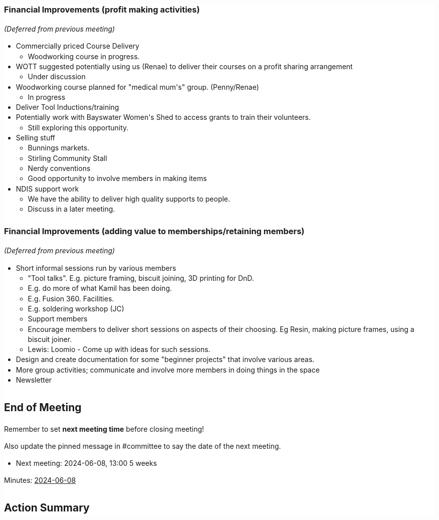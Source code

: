 ### Financial Improvements (profit making activities)

*(Deferred from previous meeting)*

- Commercially priced Course Delivery
    - Woodworking course in progress.
- WOTT suggested potentially using us (Renae) to deliver their courses on a profit sharing arrangement
    - Under discussion
- Woodworking course planned for "medical mum's" group. (Penny/Renae)
    - In progress
- Deliver Tool Inductions/training
- Potentially work with Bayswater Women's Shed to access grants to train their volunteers.
    - Still exploring this opportunity.
- Selling stuff
    - Bunnings markets.
    - Stirling Community Stall
    - Nerdy conventions
    - Good opportunity to involve members in making items
- NDIS support work
    - We have the ability to deliver high quality supports to people.
    - Discuss in a later meeting.

### Financial Improvements (adding value to memberships/retaining members)

*(Deferred from previous meeting)*

- Short informal sessions run by various members
    - "Tool talks". E.g. picture framing, biscuit joining, 3D printing for DnD.
    - E.g. do more of what Kamil has been doing.
    - E.g. Fusion 360. Facilities.
    - E.g. soldering workshop (JC)
    - Support members
    - Encourage members to deliver short sessions on aspects of their choosing. Eg Resin, making picture frames, using a biscuit joiner.
    - Lewis: Loomio - Come up with ideas for such sessions.
- Design and create documentation for some "beginner projects" that involve various areas.
- More group activities; communicate and involve more members in doing things in the space
- Newsletter

## End of Meeting

Remember to set **next meeting time** before closing meeting!

Also update the pinned message in #committee to say the date of the next meeting.

* Next meeting: 2024-06-08, 13:00 5 weeks

Minutes: [2024-06-08](/minutes/Committee/2024-06-08)

## Action Summary
